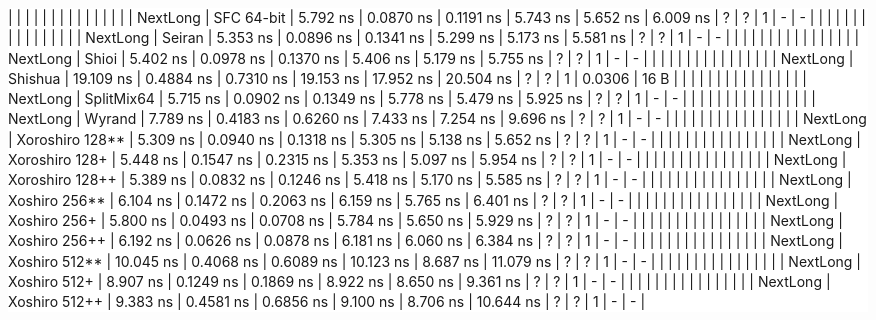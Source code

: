 |               |                     |           |           |           |           |           |           |       |         |      |        |           |
|      NextLong |          SFC 64-bit |  5.792 ns | 0.0870 ns | 0.1191 ns |  5.743 ns |  5.652 ns |  6.009 ns |     ? |       ? |    1 |      - |         - |
|               |                     |           |           |           |           |           |           |       |         |      |        |           |
|      NextLong |              Seiran |  5.353 ns | 0.0896 ns | 0.1341 ns |  5.299 ns |  5.173 ns |  5.581 ns |     ? |       ? |    1 |      - |         - |
|               |                     |           |           |           |           |           |           |       |         |      |        |           |
|      NextLong |               Shioi |  5.402 ns | 0.0978 ns | 0.1370 ns |  5.406 ns |  5.179 ns |  5.755 ns |     ? |       ? |    1 |      - |         - |
|               |                     |           |           |           |           |           |           |       |         |      |        |           |
|      NextLong |             Shishua | 19.109 ns | 0.4884 ns | 0.7310 ns | 19.153 ns | 17.952 ns | 20.504 ns |     ? |       ? |    1 | 0.0306 |      16 B |
|               |                     |           |           |           |           |           |           |       |         |      |        |           |
|      NextLong |          SplitMix64 |  5.715 ns | 0.0902 ns | 0.1349 ns |  5.778 ns |  5.479 ns |  5.925 ns |     ? |       ? |    1 |      - |         - |
|               |                     |           |           |           |           |           |           |       |         |      |        |           |
|      NextLong |              Wyrand |  7.789 ns | 0.4183 ns | 0.6260 ns |  7.433 ns |  7.254 ns |  9.696 ns |     ? |       ? |    1 |      - |         - |
|               |                     |           |           |           |           |           |           |       |         |      |        |           |
|      NextLong |     Xoroshiro 128** |  5.309 ns | 0.0940 ns | 0.1318 ns |  5.305 ns |  5.138 ns |  5.652 ns |     ? |       ? |    1 |      - |         - |
|               |                     |           |           |           |           |           |           |       |         |      |        |           |
|      NextLong |      Xoroshiro 128+ |  5.448 ns | 0.1547 ns | 0.2315 ns |  5.353 ns |  5.097 ns |  5.954 ns |     ? |       ? |    1 |      - |         - |
|               |                     |           |           |           |           |           |           |       |         |      |        |           |
|      NextLong |     Xoroshiro 128++ |  5.389 ns | 0.0832 ns | 0.1246 ns |  5.418 ns |  5.170 ns |  5.585 ns |     ? |       ? |    1 |      - |         - |
|               |                     |           |           |           |           |           |           |       |         |      |        |           |
|      NextLong |       Xoshiro 256** |  6.104 ns | 0.1472 ns | 0.2063 ns |  6.159 ns |  5.765 ns |  6.401 ns |     ? |       ? |    1 |      - |         - |
|               |                     |           |           |           |           |           |           |       |         |      |        |           |
|      NextLong |        Xoshiro 256+ |  5.800 ns | 0.0493 ns | 0.0708 ns |  5.784 ns |  5.650 ns |  5.929 ns |     ? |       ? |    1 |      - |         - |
|               |                     |           |           |           |           |           |           |       |         |      |        |           |
|      NextLong |       Xoshiro 256++ |  6.192 ns | 0.0626 ns | 0.0878 ns |  6.181 ns |  6.060 ns |  6.384 ns |     ? |       ? |    1 |      - |         - |
|               |                     |           |           |           |           |           |           |       |         |      |        |           |
|      NextLong |       Xoshiro 512** | 10.045 ns | 0.4068 ns | 0.6089 ns | 10.123 ns |  8.687 ns | 11.079 ns |     ? |       ? |    1 |      - |         - |
|               |                     |           |           |           |           |           |           |       |         |      |        |           |
|      NextLong |        Xoshiro 512+ |  8.907 ns | 0.1249 ns | 0.1869 ns |  8.922 ns |  8.650 ns |  9.361 ns |     ? |       ? |    1 |      - |         - |
|               |                     |           |           |           |           |           |           |       |         |      |        |           |
|      NextLong |       Xoshiro 512++ |  9.383 ns | 0.4581 ns | 0.6856 ns |  9.100 ns |  8.706 ns | 10.644 ns |     ? |       ? |    1 |      - |         - |
